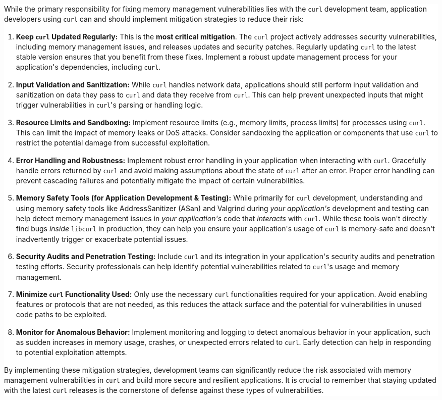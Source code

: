 While the primary responsibility for fixing memory management vulnerabilities lies with the `curl` development team, application developers using `curl` can and should implement mitigation strategies to reduce their risk:

1.  **Keep `curl` Updated Regularly:** This is the **most critical mitigation**.  The `curl` project actively addresses security vulnerabilities, including memory management issues, and releases updates and security patches. Regularly updating `curl` to the latest stable version ensures that you benefit from these fixes. Implement a robust update management process for your application's dependencies, including `curl`.

2.  **Input Validation and Sanitization:**  While `curl` handles network data, applications should still perform input validation and sanitization on data they pass to `curl` and data they receive from `curl`. This can help prevent unexpected inputs that might trigger vulnerabilities in `curl`'s parsing or handling logic.

3.  **Resource Limits and Sandboxing:**  Implement resource limits (e.g., memory limits, process limits) for processes using `curl`. This can limit the impact of memory leaks or DoS attacks. Consider sandboxing the application or components that use `curl` to restrict the potential damage from successful exploitation.

4.  **Error Handling and Robustness:**  Implement robust error handling in your application when interacting with `curl`. Gracefully handle errors returned by `curl` and avoid making assumptions about the state of `curl` after an error. Proper error handling can prevent cascading failures and potentially mitigate the impact of certain vulnerabilities.

5.  **Memory Safety Tools (for Application Development & Testing):**  While primarily for `curl` development, understanding and using memory safety tools like AddressSanitizer (ASan) and Valgrind during *your application's* development and testing can help detect memory management issues in *your application's* code that *interacts* with `curl`.  While these tools won't directly find bugs *inside* `libcurl` in production, they can help you ensure your application's usage of `curl` is memory-safe and doesn't inadvertently trigger or exacerbate potential issues.

6.  **Security Audits and Penetration Testing:**  Include `curl` and its integration in your application's security audits and penetration testing efforts.  Security professionals can help identify potential vulnerabilities related to `curl`'s usage and memory management.

7.  **Minimize `curl` Functionality Used:**  Only use the necessary `curl` functionalities required for your application.  Avoid enabling features or protocols that are not needed, as this reduces the attack surface and the potential for vulnerabilities in unused code paths to be exploited.

8.  **Monitor for Anomalous Behavior:** Implement monitoring and logging to detect anomalous behavior in your application, such as sudden increases in memory usage, crashes, or unexpected errors related to `curl`. Early detection can help in responding to potential exploitation attempts.

By implementing these mitigation strategies, development teams can significantly reduce the risk associated with memory management vulnerabilities in `curl` and build more secure and resilient applications.  It is crucial to remember that staying updated with the latest `curl` releases is the cornerstone of defense against these types of vulnerabilities.